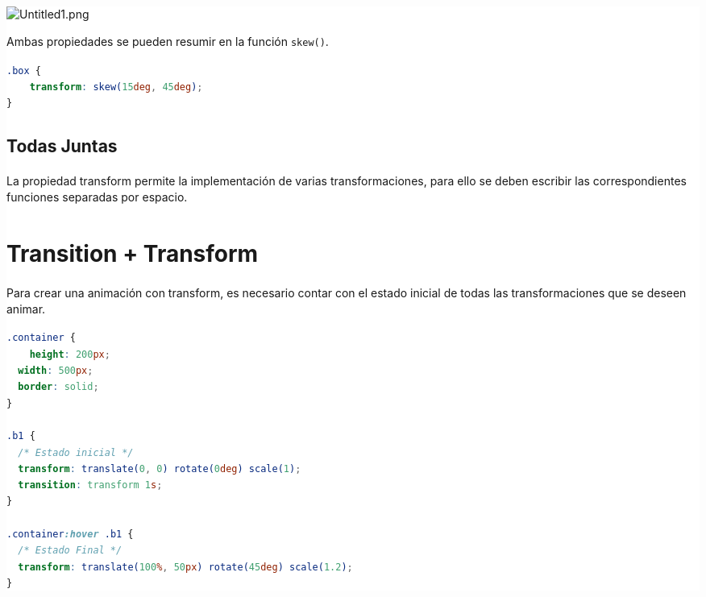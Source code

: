 ![Untitled1.png](Untitled1.png)

Ambas propiedades se pueden resumir en la función  `skew()`.

```css
.box {
	transform: skew(15deg, 45deg);
}
```

## Todas Juntas

La propiedad transform permite la implementación de varias transformaciones, para ello se deben escribir las correspondientes funciones separadas por espacio.

# Transition + Transform

Para crear una animación con transform, es necesario contar con el estado inicial de todas las transformaciones que se deseen animar.

```css
.container {
	height: 200px;
  width: 500px;
  border: solid;
}

.b1 {
  /* Estado inicial */
  transform: translate(0, 0) rotate(0deg) scale(1);
  transition: transform 1s;
}

.container:hover .b1 {
  /* Estado Final */
  transform: translate(100%, 50px) rotate(45deg) scale(1.2);
}
```
